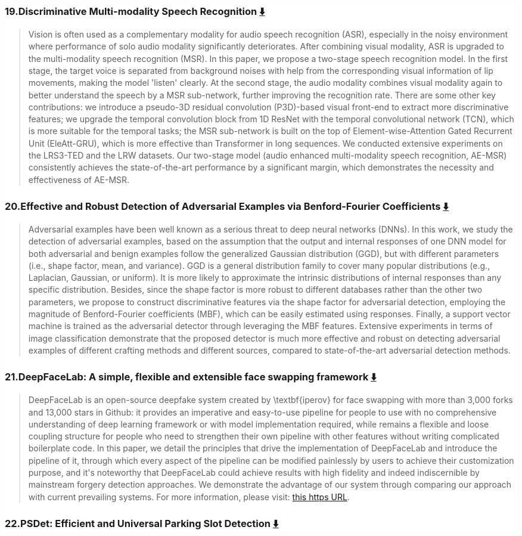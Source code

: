 ### 19.Discriminative Multi-modality Speech Recognition  [ :arrow_down: ](https://arxiv.org/pdf/2005.05592.pdf)
>  Vision is often used as a complementary modality for audio speech recognition (ASR), especially in the noisy environment where performance of solo audio modality significantly deteriorates. After combining visual modality, ASR is upgraded to the multi-modality speech recognition (MSR). In this paper, we propose a two-stage speech recognition model. In the first stage, the target voice is separated from background noises with help from the corresponding visual information of lip movements, making the model 'listen' clearly. At the second stage, the audio modality combines visual modality again to better understand the speech by a MSR sub-network, further improving the recognition rate. There are some other key contributions: we introduce a pseudo-3D residual convolution (P3D)-based visual front-end to extract more discriminative features; we upgrade the temporal convolution block from 1D ResNet with the temporal convolutional network (TCN), which is more suitable for the temporal tasks; the MSR sub-network is built on the top of Element-wise-Attention Gated Recurrent Unit (EleAtt-GRU), which is more effective than Transformer in long sequences. We conducted extensive experiments on the LRS3-TED and the LRW datasets. Our two-stage model (audio enhanced multi-modality speech recognition, AE-MSR) consistently achieves the state-of-the-art performance by a significant margin, which demonstrates the necessity and effectiveness of AE-MSR.      
### 20.Effective and Robust Detection of Adversarial Examples via Benford-Fourier Coefficients  [ :arrow_down: ](https://arxiv.org/pdf/2005.05552.pdf)
>  Adversarial examples have been well known as a serious threat to deep neural networks (DNNs). In this work, we study the detection of adversarial examples, based on the assumption that the output and internal responses of one DNN model for both adversarial and benign examples follow the generalized Gaussian distribution (GGD), but with different parameters (i.e., shape factor, mean, and variance). GGD is a general distribution family to cover many popular distributions (e.g., Laplacian, Gaussian, or uniform). It is more likely to approximate the intrinsic distributions of internal responses than any specific distribution. Besides, since the shape factor is more robust to different databases rather than the other two parameters, we propose to construct discriminative features via the shape factor for adversarial detection, employing the magnitude of Benford-Fourier coefficients (MBF), which can be easily estimated using responses. Finally, a support vector machine is trained as the adversarial detector through leveraging the MBF features. Extensive experiments in terms of image classification demonstrate that the proposed detector is much more effective and robust on detecting adversarial examples of different crafting methods and different sources, compared to state-of-the-art adversarial detection methods.      
### 21.DeepFaceLab: A simple, flexible and extensible face swapping framework  [ :arrow_down: ](https://arxiv.org/pdf/2005.05535.pdf)
>  DeepFaceLab is an open-source deepfake system created by \textbf{iperov} for face swapping with more than 3,000 forks and 13,000 stars in Github: it provides an imperative and easy-to-use pipeline for people to use with no comprehensive understanding of deep learning framework or with model implementation required, while remains a flexible and loose coupling structure for people who need to strengthen their own pipeline with other features without writing complicated boilerplate code. In this paper, we detail the principles that drive the implementation of DeepFaceLab and introduce the pipeline of it, through which every aspect of the pipeline can be modified painlessly by users to achieve their customization purpose, and it's noteworthy that DeepFaceLab could achieve results with high fidelity and indeed indiscernible by mainstream forgery detection approaches. We demonstrate the advantage of our system through comparing our approach with current prevailing systems. For more information, please visit: <a class="link-external link-https" href="https://github.com/iperov/DeepFaceLab/" rel="external noopener nofollow">this https URL</a>.      
### 22.PSDet: Efficient and Universal Parking Slot Detection  [ :arrow_down: ](https://arxiv.org/pdf/2005.05528.pdf)